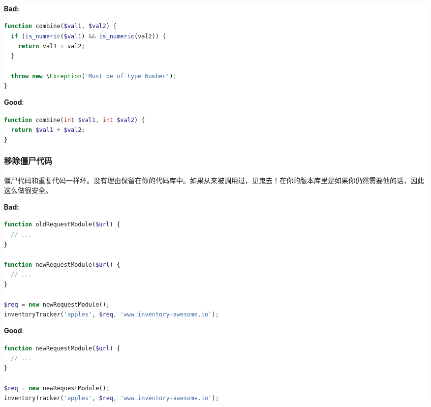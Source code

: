**Bad:**
```php
function combine($val1, $val2) {
  if (is_numeric($val1) && is_numeric(val2)) {
    return val1 + val2;
  }

  throw new \Exception('Must be of type Number');
}
```

**Good**:
```php
function combine(int $val1, int $val2) {
  return $val1 + $val2;
}
```

### 移除僵尸代码
僵尸代码和重复代码一样坏。没有理由保留在你的代码库中。如果从来被调用过，见鬼去！在你的版本库里是如果你仍然需要他的话，因此这么做很安全。

**Bad:**
```php
function oldRequestModule($url) {
  // ...
}

function newRequestModule($url) {
  // ...
}

$req = new newRequestModule();
inventoryTracker('apples', $req, 'www.inventory-awesome.io');

```

**Good**:
```php
function newRequestModule($url) {
  // ...
}

$req = new newRequestModule();
inventoryTracker('apples', $req, 'www.inventory-awesome.io');
```
